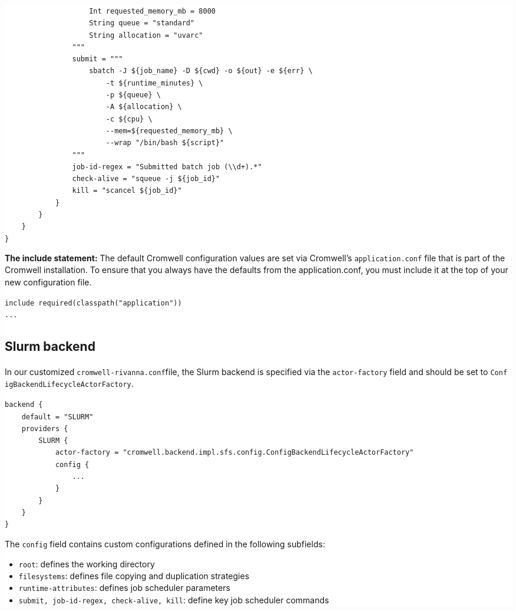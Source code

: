 ```
                    Int requested_memory_mb = 8000
                    String queue = "standard"
                    String allocation = "uvarc"
                """
                submit = """
                    sbatch -J ${job_name} -D ${cwd} -o ${out} -e ${err} \
                        -t ${runtime_minutes} \
                        -p ${queue} \
                        -A ${allocation} \
                        -c ${cpu} \
                        --mem=${requested_memory_mb} \
                        --wrap "/bin/bash ${script}"
                """
                job-id-regex = "Submitted batch job (\\d+).*"
                check-alive = "squeue -j ${job_id}"
                kill = "scancel ${job_id}"
			}
		}
	}
}
```

**The include statement:** The default Cromwell configuration values are set via Cromwell’s `application.conf` file that is part of the Cromwell installation. To ensure that you always have the defaults from the application.conf, you must include it at the top of your new configuration file.
```
include required(classpath("application"))
...
```

## Slurm backend

In our customized `cromwell-rivanna.conf`file, the Slurm backend is specified via the `actor-factory` field and should be set to `ConfigBackendLifecycleActorFactory`. 
```
backend {
    default = "SLURM"
    providers {
        SLURM {
            actor-factory = "cromwell.backend.impl.sfs.config.ConfigBackendLifecycleActorFactory"
            config {
                ...
            }
        }
    }
}
```
The `config` field contains custom configurations defined in the following subfields:

* `root`: defines the working directory
* `filesystems`: defines file copying and duplication strategies
* `runtime-attributes`: defines job scheduler parameters
* `submit, job-id-regex, check-alive, kill`: define key job scheduler commands 
